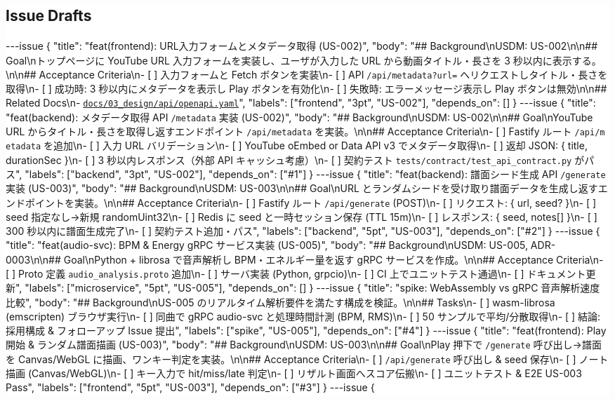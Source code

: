 
## Issue Drafts

---issue
{
  "title": "feat(frontend): URL入力フォームとメタデータ取得 (US-002)",
  "body": "## Background\\nUSDM: US-002\\n\\n## Goal\\nトップページに YouTube URL 入力フォームを実装し、ユーザが入力した URL から動画タイトル・長さを 3 秒以内に表示する。\\n\\n## Acceptance Criteria\\n- [ ] 入力フォームと Fetch ボタンを実装\\n- [ ] API `/api/metadata?url=` へリクエストしタイトル・長さを取得\\n- [ ] 成功時: 3 秒以内にメタデータを表示し Play ボタンを有効化\\n- [ ] 失敗時: エラーメッセージ表示し Play ボタンは無効\\n\\n## Related Docs\\n- [`docs/03_design/api/openapi.yaml`](docs/03_design/api/openapi.yaml)",
  "labels": ["frontend", "3pt", "US-002"],
  "depends_on": []
}
---issue
{
  "title": "feat(backend): メタデータ取得 API `/metadata` 実装 (US-002)",
  "body": "## Background\\nUSDM: US-002\\n\\n## Goal\\nYouTube URL からタイトル・長さを取得し返すエンドポイント `/api/metadata` を実装。\\n\\n## Acceptance Criteria\\n- [ ] Fastify ルート `/api/metadata` を追加\\n- [ ] 入力 URL バリデーション\\n- [ ] YouTube oEmbed or Data API v3 でメタデータ取得\\n- [ ] 返却 JSON: { title, durationSec }\\n- [ ] 3 秒以内レスポンス（外部 API キャッシュ考慮）\\n- [ ] 契約テスト `tests/contract/test_api_contract.py` がパス",
  "labels": ["backend", "3pt", "US-002"],
  "depends_on": ["#1"]
}
---issue
{
  "title": "feat(backend): 譜面シード生成 API `/generate` 実装 (US-003)",
  "body": "## Background\\nUSDM: US-003\\n\\n## Goal\\nURL とランダムシードを受け取り譜面データを生成し返すエンドポイントを実装。\\n\\n## Acceptance Criteria\\n- [ ] Fastify ルート `/api/generate` (POST)\\n- [ ] リクエスト: { url, seed? }\\n- [ ] seed 指定なし→新規 randomUint32\\n- [ ] Redis に seed と一時セッション保存 (TTL 15m)\\n- [ ] レスポンス: { seed, notes[] }\\n- [ ] 300 秒以内に譜面生成完了\\n- [ ] 契約テスト追加・パス",
  "labels": ["backend", "5pt", "US-003"],
  "depends_on": ["#2"]
}
---issue
{
  "title": "feat(audio-svc): BPM & Energy gRPC サービス実装 (US-005)",
  "body": "## Background\\nUSDM: US-005, ADR-0003\\n\\n## Goal\\nPython + librosa で音声解析し BPM・エネルギー量を返す gRPC サービスを作成。\\n\\n## Acceptance Criteria\\n- [ ] Proto 定義 `audio_analysis.proto` 追加\\n- [ ] サーバ実装 (Python, grpcio)\\n- [ ] CI 上でユニットテスト通過\\n- [ ] ドキュメント更新",
  "labels": ["microservice", "5pt", "US-005"],
  "depends_on": []
}
---issue
{
  "title": "spike: WebAssembly vs gRPC 音声解析速度比較",
  "body": "## Background\\nUS-005 のリアルタイム解析要件を満たす構成を検証。\\n\\n## Tasks\\n- [ ] wasm-librosa (emscripten) ブラウザ実行\\n- [ ] 同曲で gRPC audio-svc と処理時間計測 (BPM, RMS)\\n- [ ] 50 サンプルで平均/分散取得\\n- [ ] 結論: 採用構成 & フォローアップ Issue 提出",
  "labels": ["spike", "US-005"],
  "depends_on": ["#4"]
}
---issue
{
  "title": "feat(frontend): Play 開始 & ランダム譜面描画 (US-003)",
  "body": "## Background\\nUSDM: US-003\\n\\n## Goal\\nPlay 押下で `/generate` 呼び出し→譜面を Canvas/WebGL に描画、ワンキー判定を実装。\\n\\n## Acceptance Criteria\\n- [ ] `/api/generate` 呼び出し & seed 保存\\n- [ ] ノート描画 (Canvas/WebGL)\\n- [ ] キー入力で hit/miss/late 判定\\n- [ ] リザルト画面へスコア伝搬\\n- [ ] ユニットテスト & E2E US-003 Pass",
  "labels": ["frontend", "5pt", "US-003"],
  "depends_on": ["#3"]
}
---issue
{